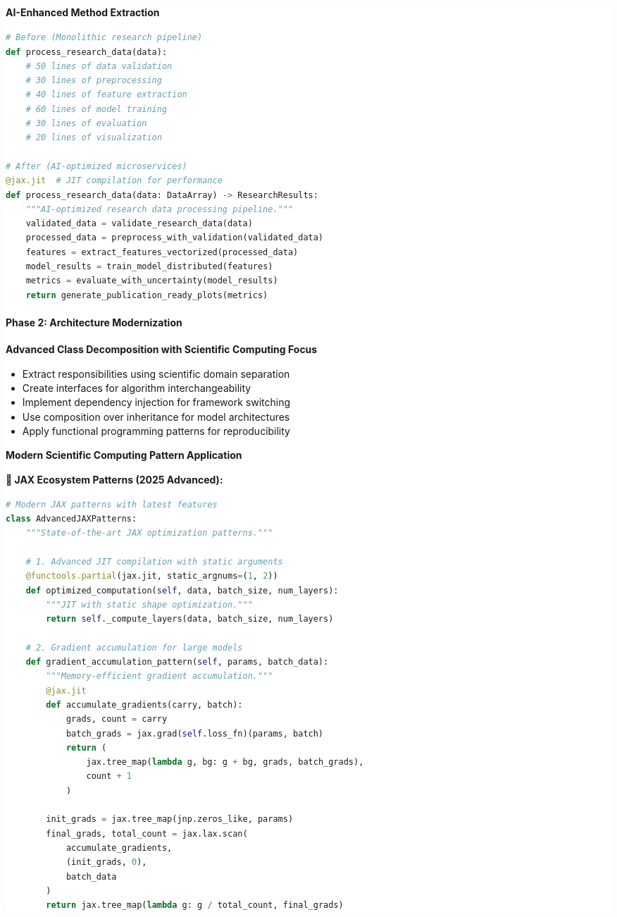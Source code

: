 **AI-Enhanced Method Extraction**
```python
# Before (Monolithic research pipeline)
def process_research_data(data):
    # 50 lines of data validation
    # 30 lines of preprocessing
    # 40 lines of feature extraction
    # 60 lines of model training
    # 30 lines of evaluation
    # 20 lines of visualization

# After (AI-optimized microservices)
@jax.jit  # JIT compilation for performance
def process_research_data(data: DataArray) -> ResearchResults:
    """AI-optimized research data processing pipeline."""
    validated_data = validate_research_data(data)
    processed_data = preprocess_with_validation(validated_data)
    features = extract_features_vectorized(processed_data)
    model_results = train_model_distributed(features)
    metrics = evaluate_with_uncertainty(model_results)
    return generate_publication_ready_plots(metrics)
```

#### **Phase 2: Architecture Modernization**

**Advanced Class Decomposition with Scientific Computing Focus**
- Extract responsibilities using scientific domain separation
- Create interfaces for algorithm interchangeability
- Implement dependency injection for framework switching
- Use composition over inheritance for model architectures
- Apply functional programming patterns for reproducibility

**Modern Scientific Computing Pattern Application**

**🚀 JAX Ecosystem Patterns (2025 Advanced):**
```python
# Modern JAX patterns with latest features
class AdvancedJAXPatterns:
    """State-of-the-art JAX optimization patterns."""

    # 1. Advanced JIT compilation with static arguments
    @functools.partial(jax.jit, static_argnums=(1, 2))
    def optimized_computation(self, data, batch_size, num_layers):
        """JIT with static shape optimization."""
        return self._compute_layers(data, batch_size, num_layers)

    # 2. Gradient accumulation for large models
    def gradient_accumulation_pattern(self, params, batch_data):
        """Memory-efficient gradient accumulation."""
        @jax.jit
        def accumulate_gradients(carry, batch):
            grads, count = carry
            batch_grads = jax.grad(self.loss_fn)(params, batch)
            return (
                jax.tree_map(lambda g, bg: g + bg, grads, batch_grads),
                count + 1
            )

        init_grads = jax.tree_map(jnp.zeros_like, params)
        final_grads, total_count = jax.lax.scan(
            accumulate_gradients,
            (init_grads, 0),
            batch_data
        )
        return jax.tree_map(lambda g: g / total_count, final_grads)

```